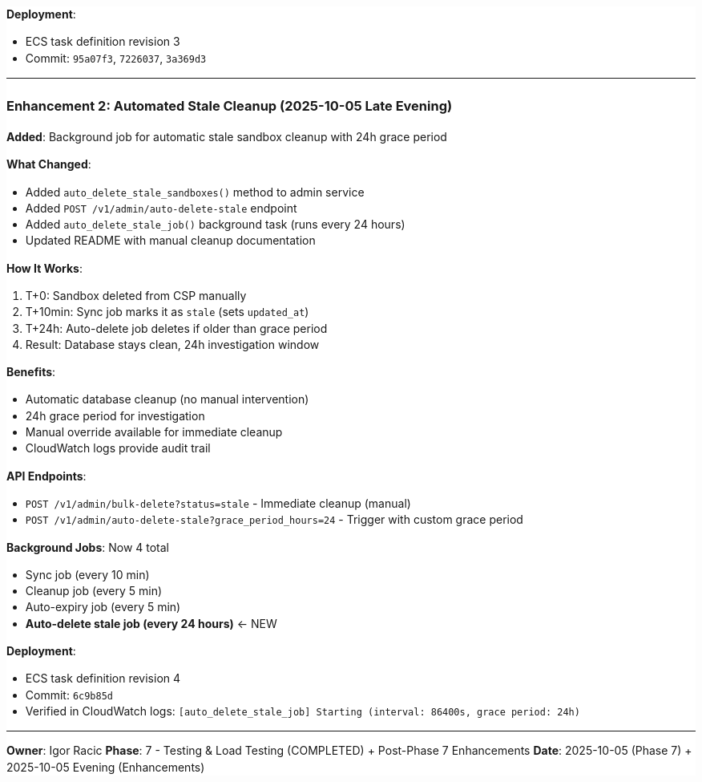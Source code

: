 **Deployment**:
- ECS task definition revision 3
- Commit: `95a07f3`, `7226037`, `3a369d3`

---

### Enhancement 2: Automated Stale Cleanup (2025-10-05 Late Evening)
**Added**: Background job for automatic stale sandbox cleanup with 24h grace period

**What Changed**:
- Added `auto_delete_stale_sandboxes()` method to admin service
- Added `POST /v1/admin/auto-delete-stale` endpoint
- Added `auto_delete_stale_job()` background task (runs every 24 hours)
- Updated README with manual cleanup documentation

**How It Works**:
1. T+0: Sandbox deleted from CSP manually
2. T+10min: Sync job marks it as `stale` (sets `updated_at`)
3. T+24h: Auto-delete job deletes if older than grace period
4. Result: Database stays clean, 24h investigation window

**Benefits**:
- Automatic database cleanup (no manual intervention)
- 24h grace period for investigation
- Manual override available for immediate cleanup
- CloudWatch logs provide audit trail

**API Endpoints**:
- `POST /v1/admin/bulk-delete?status=stale` - Immediate cleanup (manual)
- `POST /v1/admin/auto-delete-stale?grace_period_hours=24` - Trigger with custom grace period

**Background Jobs**: Now 4 total
- Sync job (every 10 min)
- Cleanup job (every 5 min)
- Auto-expiry job (every 5 min)
- **Auto-delete stale job (every 24 hours)** ← NEW

**Deployment**:
- ECS task definition revision 4
- Commit: `6c9b85d`
- Verified in CloudWatch logs: `[auto_delete_stale_job] Starting (interval: 86400s, grace period: 24h)`

---

**Owner**: Igor Racic
**Phase**: 7 - Testing & Load Testing (COMPLETED) + Post-Phase 7 Enhancements
**Date**: 2025-10-05 (Phase 7) + 2025-10-05 Evening (Enhancements)
